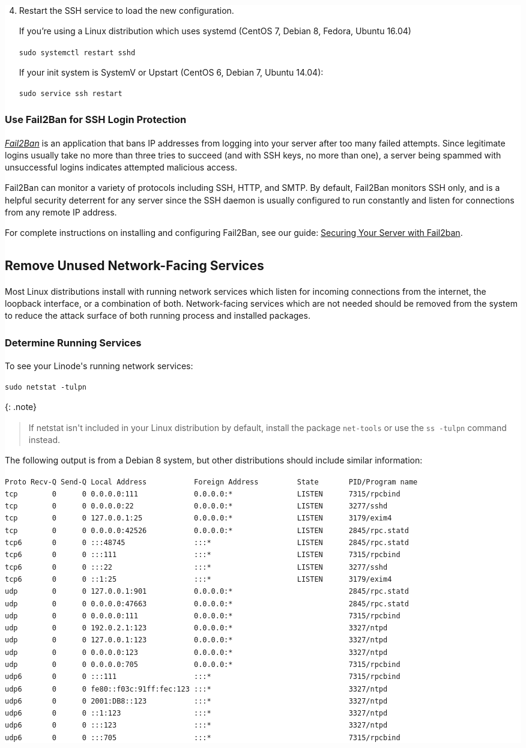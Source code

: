 4.  Restart the SSH service to load the new configuration.

    If you’re using a Linux distribution which uses systemd (CentOS 7, Debian 8, Fedora, Ubuntu 16.04)

        sudo systemctl restart sshd

    If your init system is SystemV or Upstart (CentOS 6, Debian 7, Ubuntu 14.04):

        sudo service ssh restart

### Use Fail2Ban for SSH Login Protection

[*Fail2Ban*](http://www.fail2ban.org/wiki/index.php/Main_Page) is an application that bans IP addresses from logging into your server after too many failed attempts. Since legitimate logins usually take no more than three tries to succeed (and with SSH keys, no more than one), a server being spammed with unsuccessful logins indicates attempted malicious access.

Fail2Ban can monitor a variety of protocols including SSH, HTTP, and SMTP. By default, Fail2Ban monitors SSH only, and is a helpful security deterrent for any server since the SSH daemon is usually configured to run constantly and listen for connections from any remote IP address.

For complete instructions on installing and configuring Fail2Ban, see our guide: [Securing Your Server with Fail2ban](/docs/security/using-fail2ban-for-security).

## Remove Unused Network-Facing Services

Most Linux distributions install with running network services which listen for incoming connections from the internet, the loopback interface, or a combination of both. Network-facing services which are not needed should be removed from the system to reduce the attack surface of both running process and installed packages.

### Determine Running Services

To see your Linode's running network services:

    sudo netstat -tulpn

{: .note}
>
>If netstat isn't included in your Linux distribution by default, install the package `net-tools` or use the `ss -tulpn` command instead.

The following output is from a Debian 8 system, but other distributions should include similar information:

~~~
Proto Recv-Q Send-Q Local Address           Foreign Address         State       PID/Program name
tcp        0      0 0.0.0.0:111             0.0.0.0:*               LISTEN      7315/rpcbind
tcp        0      0 0.0.0.0:22              0.0.0.0:*               LISTEN      3277/sshd
tcp        0      0 127.0.0.1:25            0.0.0.0:*               LISTEN      3179/exim4
tcp        0      0 0.0.0.0:42526           0.0.0.0:*               LISTEN      2845/rpc.statd
tcp6       0      0 :::48745                :::*                    LISTEN      2845/rpc.statd
tcp6       0      0 :::111                  :::*                    LISTEN      7315/rpcbind
tcp6       0      0 :::22                   :::*                    LISTEN      3277/sshd
tcp6       0      0 ::1:25                  :::*                    LISTEN      3179/exim4
udp        0      0 127.0.0.1:901           0.0.0.0:*                           2845/rpc.statd
udp        0      0 0.0.0.0:47663           0.0.0.0:*                           2845/rpc.statd
udp        0      0 0.0.0.0:111             0.0.0.0:*                           7315/rpcbind
udp        0      0 192.0.2.1:123           0.0.0.0:*                           3327/ntpd
udp        0      0 127.0.0.1:123           0.0.0.0:*                           3327/ntpd
udp        0      0 0.0.0.0:123             0.0.0.0:*                           3327/ntpd
udp        0      0 0.0.0.0:705             0.0.0.0:*                           7315/rpcbind
udp6       0      0 :::111                  :::*                                7315/rpcbind
udp6       0      0 fe80::f03c:91ff:fec:123 :::*                                3327/ntpd
udp6       0      0 2001:DB8::123           :::*                                3327/ntpd
udp6       0      0 ::1:123                 :::*                                3327/ntpd
udp6       0      0 :::123                  :::*                                3327/ntpd
udp6       0      0 :::705                  :::*                                7315/rpcbind
~~~